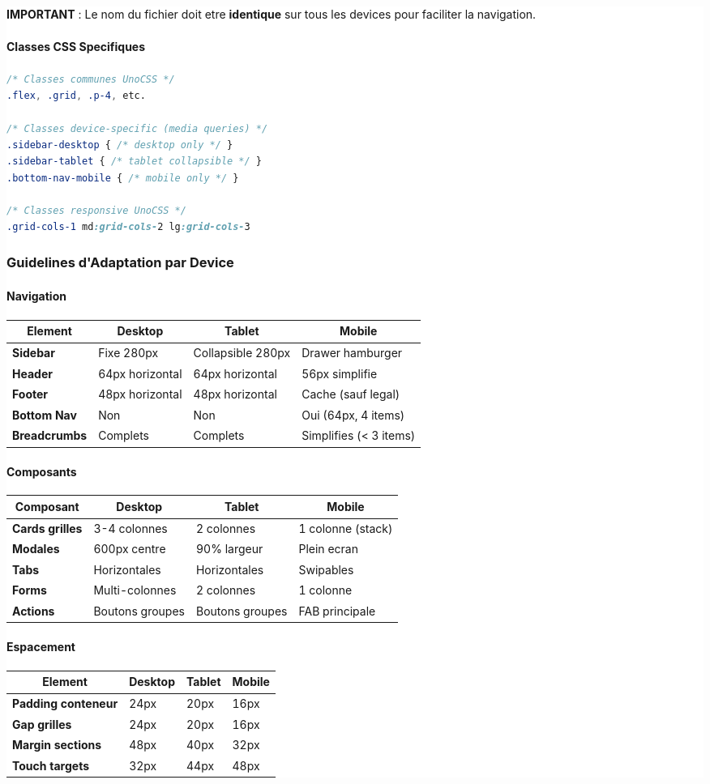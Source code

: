 **IMPORTANT** : Le nom du fichier doit etre **identique** sur tous les devices pour faciliter la navigation.

#### Classes CSS Specifiques

```css
/* Classes communes UnoCSS */
.flex, .grid, .p-4, etc.

/* Classes device-specific (media queries) */
.sidebar-desktop { /* desktop only */ }
.sidebar-tablet { /* tablet collapsible */ }
.bottom-nav-mobile { /* mobile only */ }

/* Classes responsive UnoCSS */
.grid-cols-1 md:grid-cols-2 lg:grid-cols-3
```

### Guidelines d'Adaptation par Device

#### Navigation

| Element | Desktop | Tablet | Mobile |
|---------|---------|--------|--------|
| **Sidebar** | Fixe 280px | Collapsible 280px | Drawer hamburger |
| **Header** | 64px horizontal | 64px horizontal | 56px simplifie |
| **Footer** | 48px horizontal | 48px horizontal | Cache (sauf legal) |
| **Bottom Nav** | Non | Non | Oui (64px, 4 items) |
| **Breadcrumbs** | Complets | Complets | Simplifies (< 3 items) |

#### Composants

| Composant | Desktop | Tablet | Mobile |
|-----------|---------|--------|--------|
| **Cards grilles** | 3-4 colonnes | 2 colonnes | 1 colonne (stack) |
| **Modales** | 600px centre | 90% largeur | Plein ecran |
| **Tabs** | Horizontales | Horizontales | Swipables |
| **Forms** | Multi-colonnes | 2 colonnes | 1 colonne |
| **Actions** | Boutons groupes | Boutons groupes | FAB principale |

#### Espacement

| Element | Desktop | Tablet | Mobile |
|---------|---------|--------|--------|
| **Padding conteneur** | 24px | 20px | 16px |
| **Gap grilles** | 24px | 20px | 16px |
| **Margin sections** | 48px | 40px | 32px |
| **Touch targets** | 32px | 44px | 48px |
